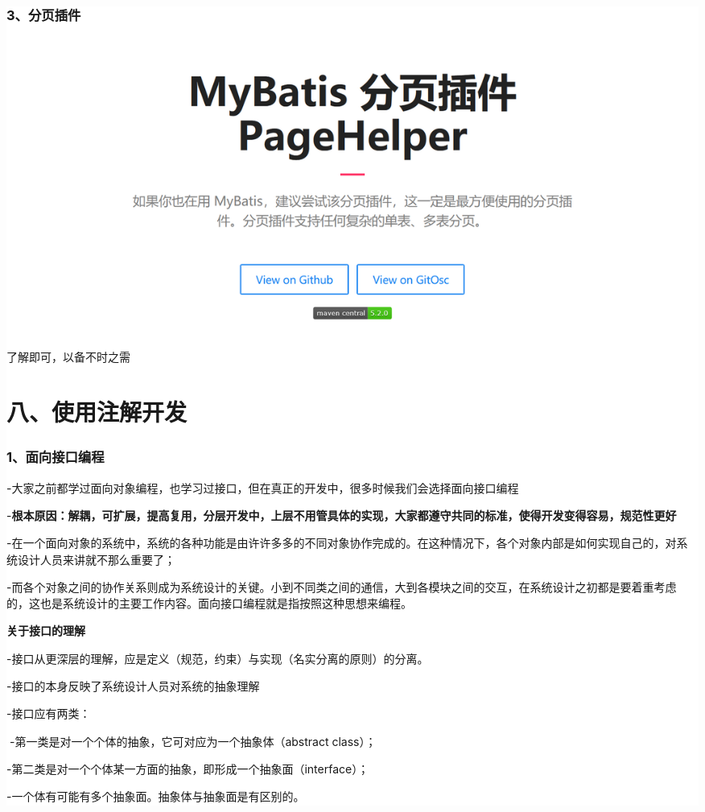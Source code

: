 


### 3、分页插件

![](images/13.png)

了解即可，以备不时之需

 

# 八、使用注解开发

### 1、面向接口编程

\-大家之前都学过面向对象编程，也学习过接口，但在真正的开发中，很多时候我们会选择面向接口编程

\-**根本原因：解耦，可扩展，提高复用，分层开发中，上层不用管具体的实现，大家都遵守共同的标准，使得开发变得容易，规范性更好**

\-在一个面向对象的系统中，系统的各种功能是由许许多多的不同对象协作完成的。在这种情况下，各个对象内部是如何实现自己的，对系统设计人员来讲就不那么重要了；

\-而各个对象之间的协作关系则成为系统设计的关键。小到不同类之间的通信，大到各模块之间的交互，在系统设计之初都是要着重考虑的，这也是系统设计的主要工作内容。面向接口编程就是指按照这种思想来编程。



**关于接口的理解**

\-接口从更深层的理解，应是定义（规范，约束）与实现（名实分离的原则）的分离。

\-接口的本身反映了系统设计人员对系统的抽象理解

\-接口应有两类：

​	\-第一类是对一个个体的抽象，它可对应为一个抽象体（abstract class）；

​	\-第二类是对一个个体某一方面的抽象，即形成一个抽象面（interface）；

\-一个体有可能有多个抽象面。抽象体与抽象面是有区别的。

